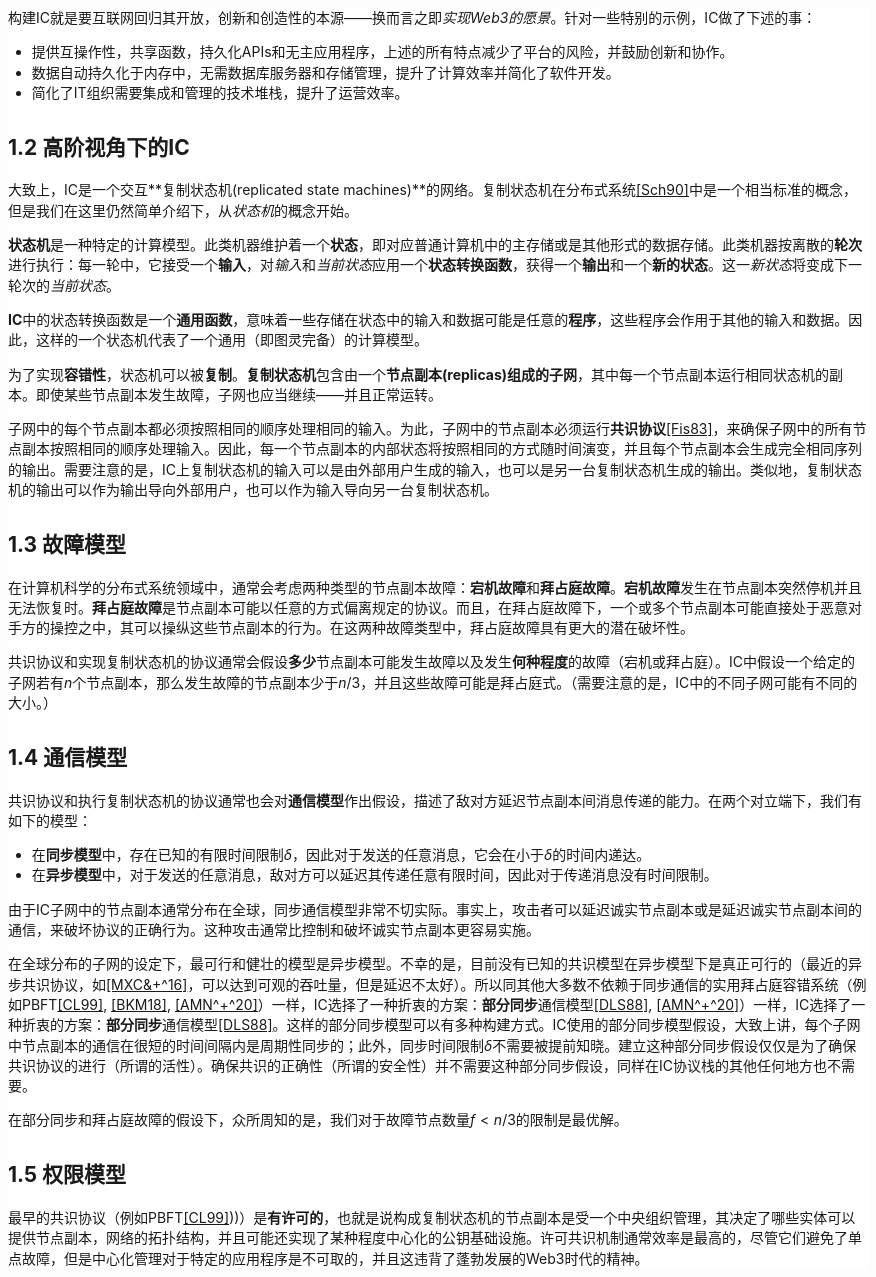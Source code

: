 ​		构建IC就是要互联网回归其开放，创新和创造性的本源——换而言之即*实现Web3的愿景*。针对一些特别的示例，IC做了下述的事：

- 提供互操作性，共享函数，持久化APIs和无主应用程序，上述的所有特点减少了平台的风险，并鼓励创新和协作。
- 数据自动持久化于内存中，无需数据库服务器和存储管理，提升了计算效率并简化了软件开发。
- 简化了IT组织需要集成和管理的技术堆栈，提升了运营效率。

## 1.2 高阶视角下的IC

大致上，IC是一个交互**复制状态机(replicated state machines)**的网络。复制状态机在分布式系统[[Sch90]](#[Sch90])中是一个相当标准的概念，但是我们在这里仍然简单介绍下，从*状态机*的概念开始。

​		**状态机**是一种特定的计算模型。此类机器维护着一个**状态**，即对应普通计算机中的主存储或是其他形式的数据存储。此类机器按离散的**轮次**进行执行：每一轮中，它接受一个**输入**，对*输入*和*当前状态*应用一个**状态转换函数**，获得一个**输出**和一个**新的状态**。这一*新状态*将变成下一轮次的*当前状态*。

​		**IC**中的状态转换函数是一个**通用函数**，意味着一些存储在状态中的输入和数据可能是任意的**程序**，这些程序会作用于其他的输入和数据。因此，这样的一个状态机代表了一个通用（即图灵完备）的计算模型。

​		为了实现**容错性**，状态机可以被**复制**。**复制状态机**包含由一个**节点副本(replicas)**组成的**子网**，其中每一个节点副本运行相同状态机的副本。即使某些节点副本发生故障，子网也应当继续——并且正常运转。

​		子网中的每个节点副本都必须按照相同的顺序处理相同的输入。为此，子网中的节点副本必须运行**共识协议**[[Fis83]](#[Fis83])，来确保子网中的所有节点副本按照相同的顺序处理输入。因此，每一个节点副本的内部状态将按照相同的方式随时间演变，并且每个节点副本会生成完全相同序列的输出。需要注意的是，IC上复制状态机的输入可以是由外部用户生成的输入，也可以是另一台复制状态机生成的输出。类似地，复制状态机的输出可以作为输出导向外部用户，也可以作为输入导向另一台复制状态机。

## 1.3 故障模型

在计算机科学的分布式系统领域中，通常会考虑两种类型的节点副本故障：**宕机故障**和**拜占庭故障**。**宕机故障**发生在节点副本突然停机并且无法恢复时。**拜占庭故障**是节点副本可能以任意的方式偏离规定的协议。而且，在拜占庭故障下，一个或多个节点副本可能直接处于恶意对手方的操控之中，其可以操纵这些节点副本的行为。在这两种故障类型中，拜占庭故障具有更大的潜在破坏性。

​		共识协议和实现复制状态机的协议通常会假设**多少**节点副本可能发生故障以及发生**何种程度**的故障（宕机或拜占庭）。IC中假设一个给定的子网若有$n$个节点副本，那么发生故障的节点副本少于$n/3$，并且这些故障可能是拜占庭式。（需要注意的是，IC中的不同子网可能有不同的大小。）

## 1.4 通信模型

共识协议和执行复制状态机的协议通常也会对**通信模型**作出假设，描述了敌对方延迟节点副本间消息传递的能力。在两个对立端下，我们有如下的模型：

- 在**同步模型**中，存在已知的有限时间限制$\delta$，因此对于发送的任意消息，它会在小于$\delta$的时间内递达。
- 在**异步模型**中，对于发送的任意消息，敌对方可以延迟其传递任意有限时间，因此对于传递消息没有时间限制。

​		由于IC子网中的节点副本通常分布在全球，同步通信模型非常不切实际。事实上，攻击者可以延迟诚实节点副本或是延迟诚实节点副本间的通信，来破坏协议的正确行为。这种攻击通常比控制和破坏诚实节点副本更容易实施。

​		在全球分布的子网的设定下，最可行和健壮的模型是异步模型。不幸的是，目前没有已知的共识模型在异步模型下是真正可行的（最近的异步共识协议，如[[MXC&+^16]](#[MXC16])，可以达到可观的吞吐量，但是延迟不太好）。所以同其他大多数不依赖于同步通信的实用拜占庭容错系统（例如PBFT[[CL99]](#[CL99]), [[BKM18]](#BKM18), [[AMN^+^20]](#AMN20)）一样，IC选择了一种折衷的方案：**部分同步**通信模型[[DLS88]](#DLS88), [[AMN^+^20]](#AMN20)）一样，IC选择了一种折衷的方案：**部分同步**通信模型[[DLS88]](#DLS88)。这样的部分同步模型可以有多种构建方式。IC使用的部分同步模型假设，大致上讲，每个子网中节点副本的通信在很短的时间间隔内是周期性同步的；此外，同步时间限制$\delta$不需要被提前知晓。建立这种部分同步假设仅仅是为了确保共识协议的进行（所谓的活性）。确保共识的正确性（所谓的安全性）并不需要这种部分同步假设，同样在IC协议栈的其他任何地方也不需要。

​		在部分同步和拜占庭故障的假设下，众所周知的是，我们对于故障节点数量$f<n/3$的限制是最优解。

## 1.5 权限模型

最早的共识协议（例如PBFT[[CL99]](#[CL99])))）是**有许可的**，也就是说构成复制状态机的节点副本是受一个中央组织管理，其决定了哪些实体可以提供节点副本，网络的拓扑结构，并且可能还实现了某种程度中心化的公钥基础设施。许可共识机制通常效率是最高的，尽管它们避免了单点故障，但是中心化管理对于特定的应用程序是不可取的，并且这违背了蓬勃发展的Web3时代的精神。


[^*]: https://dfinity.org/foundation/
[^5]: 详见 https://en.wikipedia.org/wiki/Transport_Layer_Security.